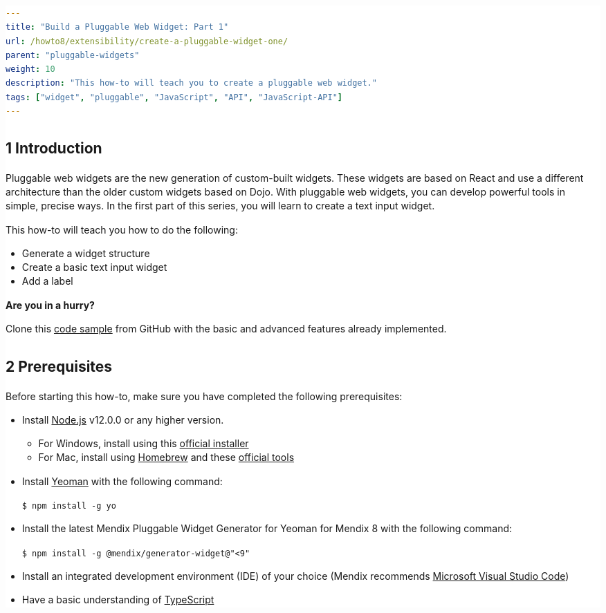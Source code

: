 ```yaml
---
title: "Build a Pluggable Web Widget: Part 1"
url: /howto8/extensibility/create-a-pluggable-widget-one/
parent: "pluggable-widgets"
weight: 10
description: "This how-to will teach you to create a pluggable web widget."
tags: ["widget", "pluggable", "JavaScript", "API", "JavaScript-API"]
---
```


## 1 Introduction

Pluggable web widgets are the new generation of custom-built widgets. These widgets are based on React and use a different architecture than the older custom widgets based on Dojo. With pluggable web widgets, you can develop powerful tools in simple, precise ways. In the first part of this series, you will learn to create a text input widget.

This how-to will teach you how to do the following:

* Generate a widget structure
* Create a basic text input widget
* Add a label

**Are you in a hurry?** 

Clone this [code sample](https://github.com/mendix/text-box-sample) from GitHub with the basic and advanced features already implemented.

## 2 Prerequisites

Before starting this how-to, make sure you have completed the following prerequisites:

* Install [Node.js](https://nodejs.org) v12.0.0 or any higher version.
    * For Windows, install using this [official installer](https://nodejs.org/en/download/package-manager/#windows)
    * For Mac, install using [Homebrew](https://docs.brew.sh/Installation) and
      these [official tools](https://nodejs.org/en/download/package-manager/#macos)
* Install [Yeoman](https://yeoman.io/) with the following command:

    ```shell
    $ npm install -g yo
    ```

* Install the latest Mendix Pluggable Widget Generator for Yeoman for Mendix 8 with the following command:

    ```shell
    $ npm install -g @mendix/generator-widget@"<9"
    ```

* Install an integrated development environment (IDE) of your choice (Mendix recommends [Microsoft Visual Studio Code](https://code.visualstudio.com/))
* Have a basic understanding of [TypeScript](https://www.typescriptlang.org/)
